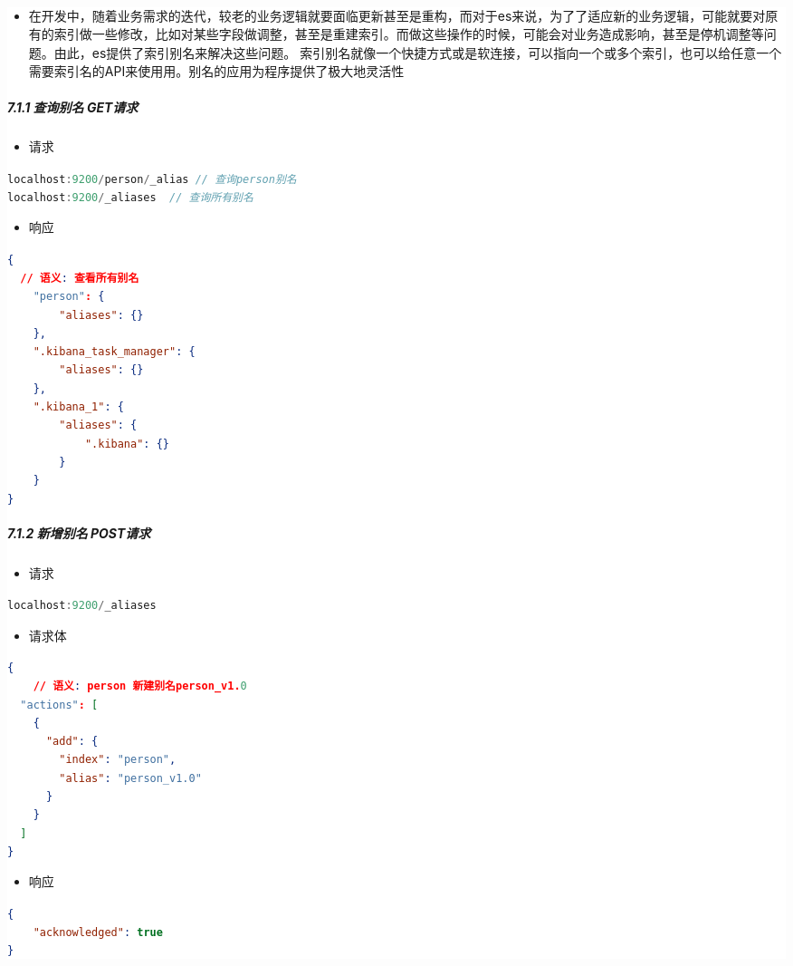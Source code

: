 - 在开发中，随着业务需求的迭代，较老的业务逻辑就要面临更新甚至是重构，而对于es来说，为了了适应新的业务逻辑，可能就要对原有的索引做一些修改，比如对某些字段做调整，甚至是重建索引。而做这些操作的时候，可能会对业务造成影响，甚至是停机调整等问题。由此，es提供了索引别名来解决这些问题。 索引别名就像一个快捷方式或是软连接，可以指向一个或多个索引，也可以给任意一个需要索引名的API来使⽤用。别名的应用为程序提供了极大地灵活性

##### 7.1.1 查询别名 GET请求

- 请求
```java
localhost:9200/person/_alias // 查询person别名
localhost:9200/_aliases  // 查询所有别名
```

- 响应
```json
{
  // 语义: 查看所有别名
    "person": {
        "aliases": {}
    },
    ".kibana_task_manager": {
        "aliases": {}
    },
    ".kibana_1": {
        "aliases": {
            ".kibana": {}
        }
    }
}
```

##### 7.1.2 新增别名 POST请求

- 请求
```java
localhost:9200/_aliases
```


- 请求体
```json
{
    // 语义: person 新建别名person_v1.0
  "actions": [
    {
      "add": {
        "index": "person",
        "alias": "person_v1.0"
      }
    }
  ]
}
```

- 响应
```json
{
    "acknowledged": true
}
```
